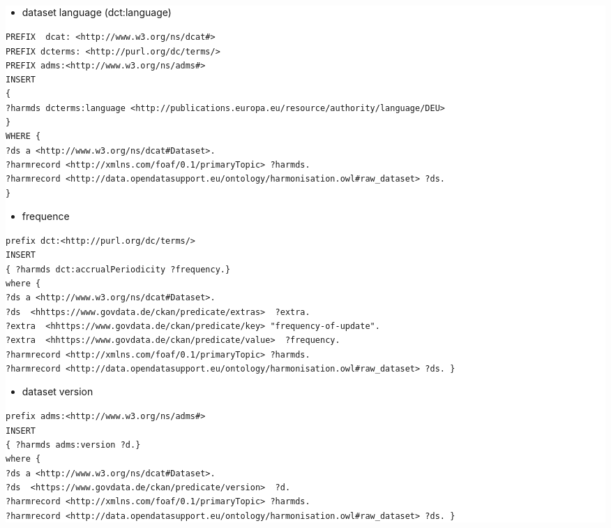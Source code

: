 * dataset language (dct:language)

```
PREFIX  dcat: <http://www.w3.org/ns/dcat#>
PREFIX dcterms: <http://purl.org/dc/terms/>
PREFIX adms:<http://www.w3.org/ns/adms#>
INSERT
{
?harmds dcterms:language <http://publications.europa.eu/resource/authority/language/DEU>
}
WHERE {
?ds a <http://www.w3.org/ns/dcat#Dataset>. 
?harmrecord <http://xmlns.com/foaf/0.1/primaryTopic> ?harmds. 
?harmrecord <http://data.opendatasupport.eu/ontology/harmonisation.owl#raw_dataset> ?ds. 
}
```

* frequence 

```
prefix dct:<http://purl.org/dc/terms/> 
INSERT 
{ ?harmds dct:accrualPeriodicity ?frequency.} 
where { 
?ds a <http://www.w3.org/ns/dcat#Dataset>. 
?ds  <hhttps://www.govdata.de/ckan/predicate/extras>  ?extra. 
?extra  <hhttps://www.govdata.de/ckan/predicate/key> "frequency-of-update".
?extra  <hhttps://www.govdata.de/ckan/predicate/value>  ?frequency.
?harmrecord <http://xmlns.com/foaf/0.1/primaryTopic> ?harmds. 
?harmrecord <http://data.opendatasupport.eu/ontology/harmonisation.owl#raw_dataset> ?ds. }
```

* dataset version

```
prefix adms:<http://www.w3.org/ns/adms#> 
INSERT 
{ ?harmds adms:version ?d.} 
where { 
?ds a <http://www.w3.org/ns/dcat#Dataset>. 
?ds  <https://www.govdata.de/ckan/predicate/version>  ?d. 
?harmrecord <http://xmlns.com/foaf/0.1/primaryTopic> ?harmds. 
?harmrecord <http://data.opendatasupport.eu/ontology/harmonisation.owl#raw_dataset> ?ds. }
```


